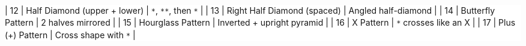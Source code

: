 | 12 | Half Diamond (upper + lower) | `*`, `**`, then `*`        |
| 13 | Right Half Diamond (spaced)  | Angled half-diamond        |
| 14 | Butterfly Pattern            | 2 halves mirrored          |
| 15 | Hourglass Pattern            | Inverted + upright pyramid |
| 16 | X Pattern                    | `*` crosses like an X      |
| 17 | Plus (+) Pattern             | Cross shape with `*`       |
